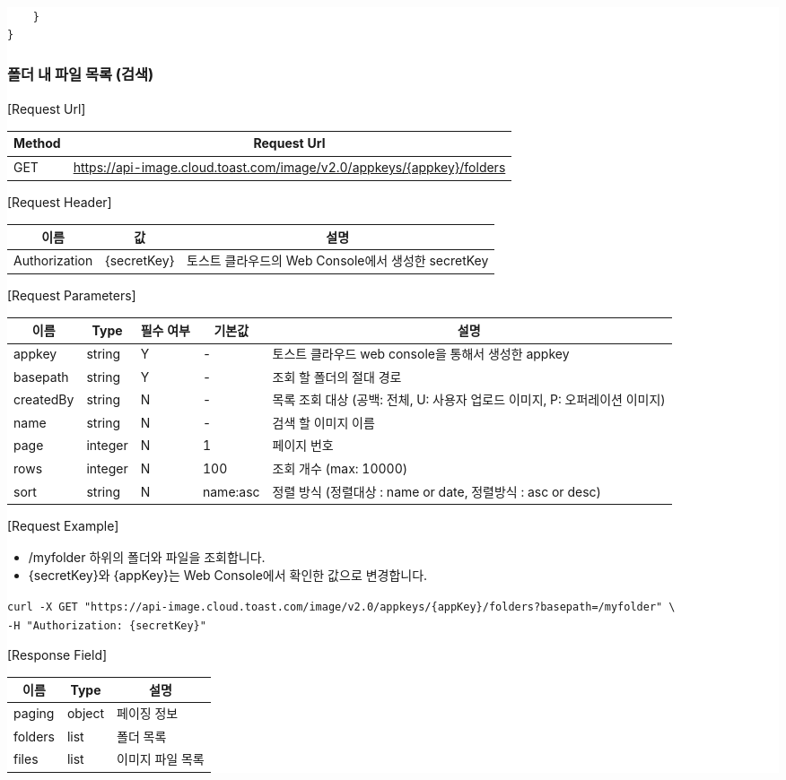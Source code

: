 ```
	}
}
```

### 폴더 내 파일 목록 (검색)

[Request Url]

|Method|Request Url|
|---|----|
|GET|https://api-image.cloud.toast.com/image/v2.0/appkeys/{appkey}/folders|

[Request Header]

|이름|값|설명|
|---|---|----|
|Authorization|{secretKey}|토스트 클라우드의 Web Console에서 생성한 secretKey|

[Request Parameters]

|이름|Type|필수 여부|기본값|설명|
|---|---|---|---|----|
|appkey|string|Y| - |토스트 클라우드 web console을 통해서 생성한 appkey|
|basepath|string|Y| - |조회 할 폴더의 절대 경로|
|createdBy|string|N| - |목록 조회 대상 (공백: 전체, U: 사용자 업로드 이미지, P: 오퍼레이션 이미지)|
|name|string|N| - |검색 할 이미지 이름|
|page|integer|N|1|페이지 번호|
|rows|integer|N|100|조회 개수 (max: 10000)|
|sort|string|N|name:asc|정렬 방식 (정렬대상 : name or date, 정렬방식 : asc or desc)|

[Request Example]

- /myfolder 하위의 폴더와 파일을 조회합니다.
- {secretKey}와 {appKey}는 Web Console에서 확인한 값으로 변경합니다.

```
curl -X GET "https://api-image.cloud.toast.com/image/v2.0/appkeys/{appKey}/folders?basepath=/myfolder" \
-H "Authorization: {secretKey}"
```

[Response Field]

|이름|Type|설명|
|---|---|----|
|paging|object|페이징 정보|
|folders|list|폴더 목록|
|files|list|이미지 파일 목록|
